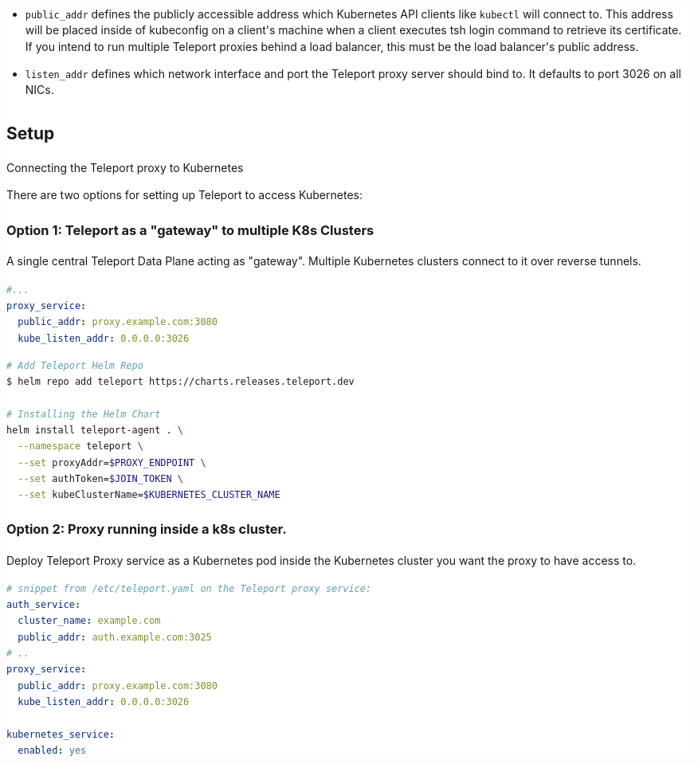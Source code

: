 - `public_addr` defines the publicly accessible address which Kubernetes API clients
  like `kubectl` will connect to. This address will be placed inside of kubeconfig on
  a client's machine when a client executes tsh login command to retrieve its certificate.
  If you intend to run multiple Teleport proxies behind a load balancer, this must
  be the load balancer's public address.

- `listen_addr` defines which network interface and port the Teleport proxy server
  should bind to. It defaults to port 3026 on all NICs.

## Setup

Connecting the Teleport proxy to Kubernetes

There are two options for setting up Teleport to access Kubernetes:

### Option 1: Teleport as a  "gateway" to multiple K8s Clusters

A single central Teleport Data Plane acting as "gateway". Multiple Kubernetes clusters
connect to it over reverse tunnels.

```yaml
#...
proxy_service:
  public_addr: proxy.example.com:3080
  kube_listen_addr: 0.0.0.0:3026
```

```bash
# Add Teleport Helm Repo
$ helm repo add teleport https://charts.releases.teleport.dev

# Installing the Helm Chart
helm install teleport-agent . \
  --namespace teleport \
  --set proxyAddr=$PROXY_ENDPOINT \
  --set authToken=$JOIN_TOKEN \
  --set kubeClusterName=$KUBERNETES_CLUSTER_NAME
```

### Option 2: Proxy running inside a k8s cluster.

Deploy Teleport Proxy service as a Kubernetes pod inside the Kubernetes cluster
you want the proxy to have access to.

```yaml
# snippet from /etc/teleport.yaml on the Teleport proxy service:
auth_service:
  cluster_name: example.com
  public_addr: auth.example.com:3025
# ..
proxy_service:
  public_addr: proxy.example.com:3080
  kube_listen_addr: 0.0.0.0:3026

kubernetes_service:
  enabled: yes
```
